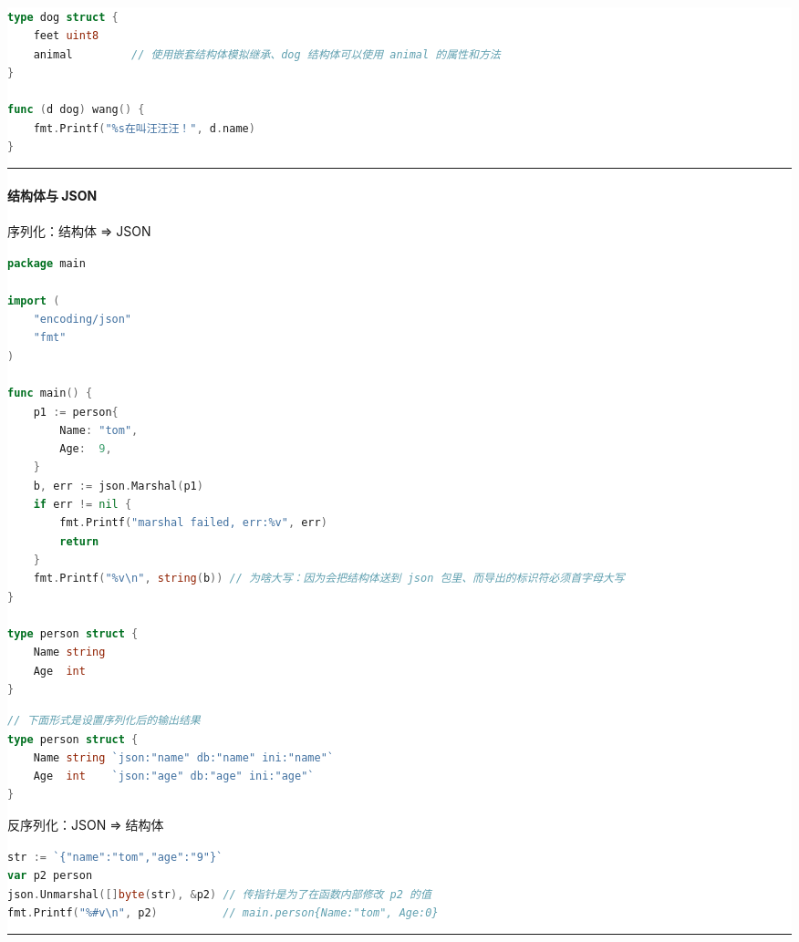 ```go
type dog struct {
	feet uint8
	animal         // 使用嵌套结构体模拟继承、dog 结构体可以使用 animal 的属性和方法
}

func (d dog) wang() {
	fmt.Printf("%s在叫汪汪汪！", d.name)
}
```

---

#### 结构体与 JSON

序列化：结构体 => JSON

```go
package main

import (
	"encoding/json"
	"fmt"
)

func main() {
	p1 := person{
		Name: "tom",
		Age:  9,
	}
	b, err := json.Marshal(p1)
	if err != nil {
		fmt.Printf("marshal failed, err:%v", err)
		return
	}
    fmt.Printf("%v\n", string(b)) // 为啥大写：因为会把结构体送到 json 包里、而导出的标识符必须首字母大写
}

type person struct {
	Name string
	Age  int
}
```

```go
// 下面形式是设置序列化后的输出结果
type person struct {
	Name string `json:"name" db:"name" ini:"name"`
	Age  int    `json:"age" db:"age" ini:"age"`
}
```

反序列化：JSON => 结构体

```go
str := `{"name":"tom","age":"9"}`
var p2 person
json.Unmarshal([]byte(str), &p2) // 传指针是为了在函数内部修改 p2 的值
fmt.Printf("%#v\n", p2)          // main.person{Name:"tom", Age:0}
```

---

